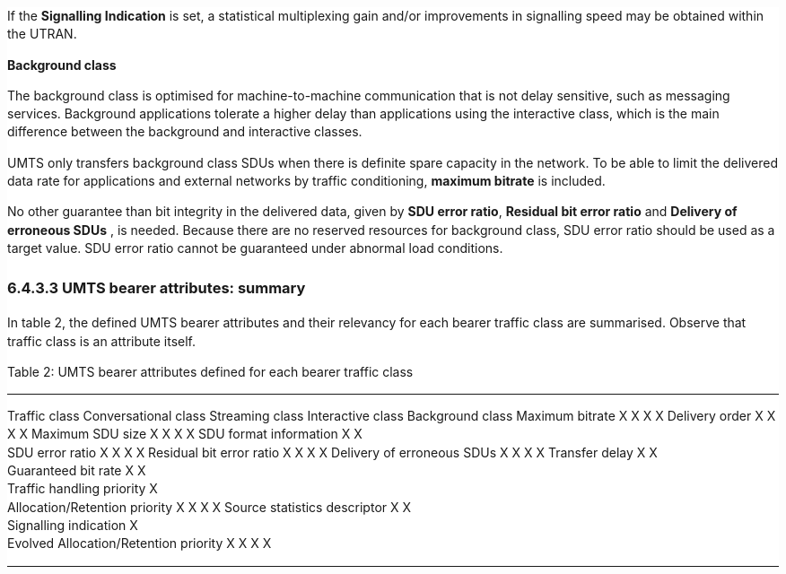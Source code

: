 If the **Signalling Indication** is set, a statistical multiplexing gain
and/or improvements in signalling speed may be obtained within the
UTRAN.

**Background class**

The background class is optimised for machine-to-machine communication
that is not delay sensitive, such as messaging services. Background
applications tolerate a higher delay than applications using the
interactive class, which is the main difference between the background
and interactive classes.

UMTS only transfers background class SDUs when there is definite spare
capacity in the network. To be able to limit the delivered data rate for
applications and external networks by traffic conditioning, **maximum
bitrate** is included.

No other guarantee than bit integrity in the delivered data, given by
**SDU error ratio**, **Residual bit error ratio** and **Delivery of
erroneous SDUs** , is needed. Because there are no reserved resources
for background class, SDU error ratio should be used as a target value.
SDU error ratio cannot be guaranteed under abnormal load conditions.

### 6.4.3.3 UMTS bearer attributes: summary

In table 2, the defined UMTS bearer attributes and their relevancy for
each bearer traffic class are summarised. Observe that traffic class is
an attribute itself.

Table 2: UMTS bearer attributes defined for each bearer traffic class

  --------------------------------------- ---------------------- ----------------- ------------------- ------------------
  Traffic class                           Conversational class   Streaming class   Interactive class   Background class
  Maximum bitrate                         X                      X                 X                   X
  Delivery order                          X                      X                 X                   X
  Maximum SDU size                        X                      X                 X                   X
  SDU format information                  X                      X                                     
  SDU error ratio                         X                      X                 X                   X
  Residual bit error ratio                X                      X                 X                   X
  Delivery of erroneous SDUs              X                      X                 X                   X
  Transfer delay                          X                      X                                     
  Guaranteed bit rate                     X                      X                                     
  Traffic handling priority                                                        X                   
  Allocation/Retention priority           X                      X                 X                   X
  Source statistics descriptor            X                      X                                     
  Signalling indication                                                            X                   
  Evolved Allocation/Retention priority   X                      X                 X                   X
  --------------------------------------- ---------------------- ----------------- ------------------- ------------------
